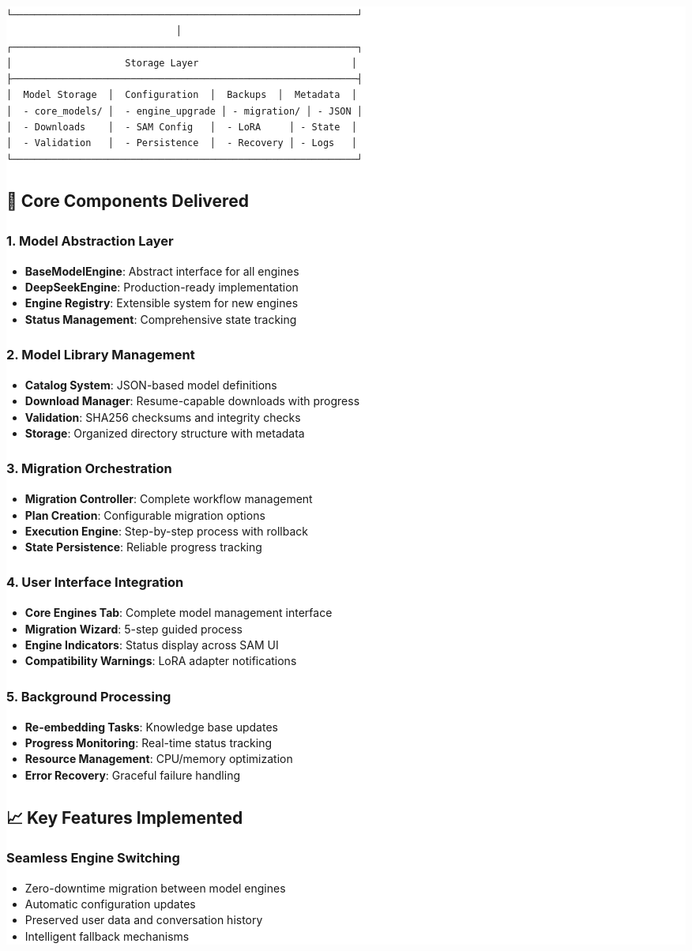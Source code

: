 ```
└─────────────────────────────────────────────────────────────┘
                              │
┌─────────────────────────────────────────────────────────────┐
│                    Storage Layer                           │
├─────────────────────────────────────────────────────────────┤
│  Model Storage  │  Configuration  │  Backups  │  Metadata  │
│  - core_models/ │  - engine_upgrade │ - migration/ │ - JSON │
│  - Downloads    │  - SAM Config   │  - LoRA     │ - State  │
│  - Validation   │  - Persistence  │  - Recovery │ - Logs   │
└─────────────────────────────────────────────────────────────┘
```

## 🔧 Core Components Delivered

### **1. Model Abstraction Layer**
- **BaseModelEngine**: Abstract interface for all engines
- **DeepSeekEngine**: Production-ready implementation
- **Engine Registry**: Extensible system for new engines
- **Status Management**: Comprehensive state tracking

### **2. Model Library Management**
- **Catalog System**: JSON-based model definitions
- **Download Manager**: Resume-capable downloads with progress
- **Validation**: SHA256 checksums and integrity checks
- **Storage**: Organized directory structure with metadata

### **3. Migration Orchestration**
- **Migration Controller**: Complete workflow management
- **Plan Creation**: Configurable migration options
- **Execution Engine**: Step-by-step process with rollback
- **State Persistence**: Reliable progress tracking

### **4. User Interface Integration**
- **Core Engines Tab**: Complete model management interface
- **Migration Wizard**: 5-step guided process
- **Engine Indicators**: Status display across SAM UI
- **Compatibility Warnings**: LoRA adapter notifications

### **5. Background Processing**
- **Re-embedding Tasks**: Knowledge base updates
- **Progress Monitoring**: Real-time status tracking
- **Resource Management**: CPU/memory optimization
- **Error Recovery**: Graceful failure handling

## 📈 Key Features Implemented

### **Seamless Engine Switching**
- Zero-downtime migration between model engines
- Automatic configuration updates
- Preserved user data and conversation history
- Intelligent fallback mechanisms
